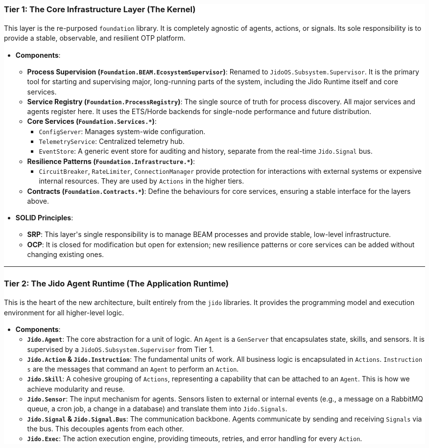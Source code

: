 
### Tier 1: The Core Infrastructure Layer (The Kernel)

This layer is the re-purposed `foundation` library. It is completely agnostic of agents, actions, or signals. Its sole responsibility is to provide a stable, observable, and resilient OTP platform.

*   **Components**:
    *   **Process Supervision (`Foundation.BEAM.EcosystemSupervisor`)**: Renamed to `JidoOS.Subsystem.Supervisor`. It is the primary tool for starting and supervising major, long-running parts of the system, including the Jido Runtime itself and core services.
    *   **Service Registry (`Foundation.ProcessRegistry`)**: The single source of truth for process discovery. All major services and agents register here. It uses the ETS/Horde backends for single-node performance and future distribution.
    *   **Core Services (`Foundation.Services.*`)**:
        *   `ConfigServer`: Manages system-wide configuration.
        *   `TelemetryService`: Centralized telemetry hub.
        *   `EventStore`: A generic event store for auditing and history, separate from the real-time `Jido.Signal` bus.
    *   **Resilience Patterns (`Foundation.Infrastructure.*`)**:
        *   `CircuitBreaker`, `RateLimiter`, `ConnectionManager` provide protection for interactions with external systems or expensive internal resources. They are used by `Actions` in the higher tiers.
    *   **Contracts (`Foundation.Contracts.*`)**: Define the behaviours for core services, ensuring a stable interface for the layers above.

*   **SOLID Principles**:
    *   **SRP**: This layer's single responsibility is to manage BEAM processes and provide stable, low-level infrastructure.
    *   **OCP**: It is closed for modification but open for extension; new resilience patterns or core services can be added without changing existing ones.

---

### Tier 2: The Jido Agent Runtime (The Application Runtime)

This is the heart of the new architecture, built entirely from the `jido` libraries. It provides the programming model and execution environment for all higher-level logic.

*   **Components**:
    *   **`Jido.Agent`**: The core abstraction for a unit of logic. An `Agent` is a `GenServer` that encapsulates state, skills, and sensors. It is supervised by a `JidoOS.Subsystem.Supervisor` from Tier 1.
    *   **`Jido.Action` & `Jido.Instruction`**: The fundamental units of work. All business logic is encapsulated in `Actions`. `Instructions` are the messages that command an `Agent` to perform an `Action`.
    *   **`Jido.Skill`**: A cohesive grouping of `Actions`, representing a capability that can be attached to an `Agent`. This is how we achieve modularity and reuse.
    *   **`Jido.Sensor`**: The input mechanism for agents. Sensors listen to external or internal events (e.g., a message on a RabbitMQ queue, a cron job, a change in a database) and translate them into `Jido.Signals`.
    *   **`Jido.Signal` & `Jido.Signal.Bus`**: The communication backbone. Agents communicate by sending and receiving `Signals` via the bus. This decouples agents from each other.
    *   **`Jido.Exec`**: The action execution engine, providing timeouts, retries, and error handling for every `Action`.
